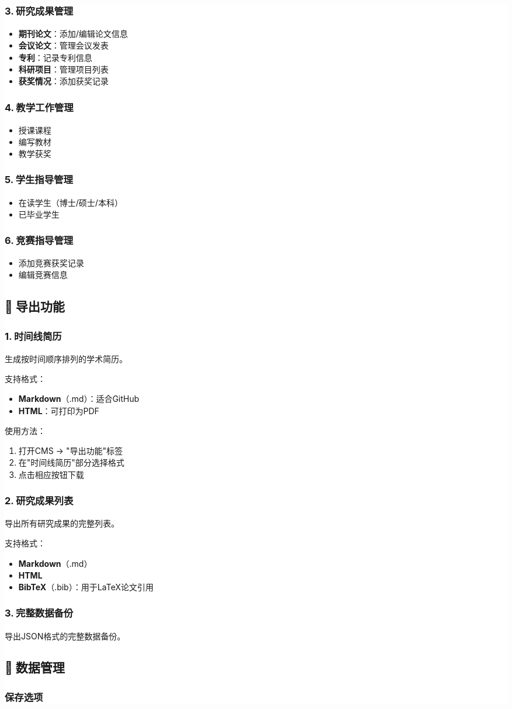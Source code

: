 ### 3. 研究成果管理
- **期刊论文**：添加/编辑论文信息
- **会议论文**：管理会议发表
- **专利**：记录专利信息
- **科研项目**：管理项目列表
- **获奖情况**：添加获奖记录

### 4. 教学工作管理
- 授课课程
- 编写教材
- 教学获奖

### 5. 学生指导管理
- 在读学生（博士/硕士/本科）
- 已毕业学生

### 6. 竞赛指导管理
- 添加竞赛获奖记录
- 编辑竞赛信息

## 🚀 导出功能

### 1. 时间线简历
生成按时间顺序排列的学术简历。

支持格式：
- **Markdown**（.md）：适合GitHub
- **HTML**：可打印为PDF

使用方法：
1. 打开CMS → "导出功能"标签
2. 在"时间线简历"部分选择格式
3. 点击相应按钮下载

### 2. 研究成果列表
导出所有研究成果的完整列表。

支持格式：
- **Markdown**（.md）
- **HTML**
- **BibTeX**（.bib）：用于LaTeX论文引用

### 3. 完整数据备份
导出JSON格式的完整数据备份。

## 💾 数据管理

### 保存选项
